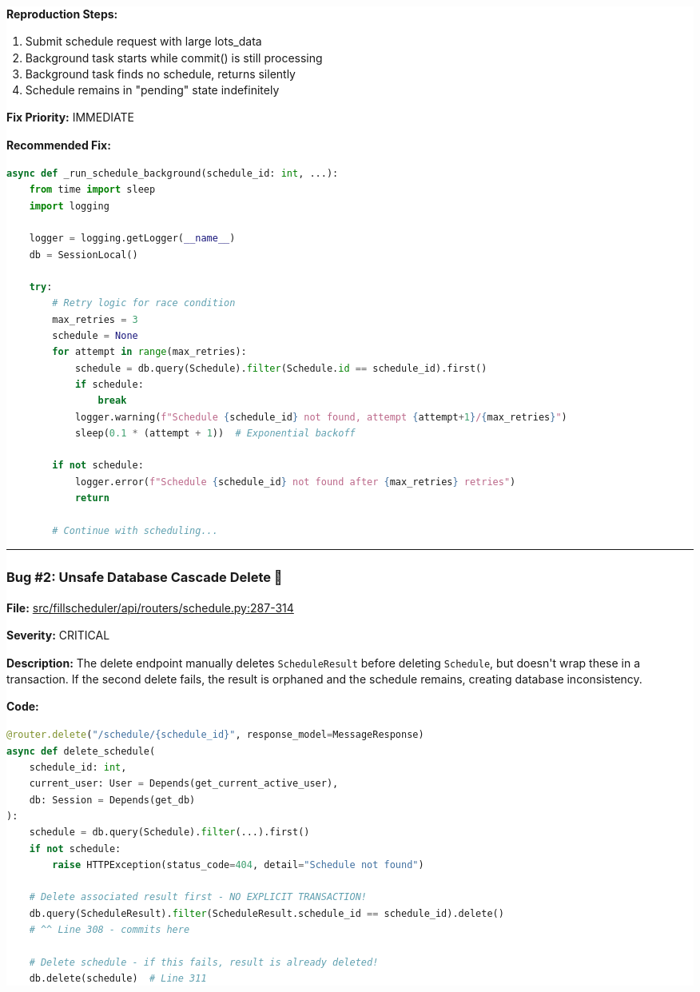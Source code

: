 **Reproduction Steps:**
1. Submit schedule request with large lots_data
2. Background task starts while commit() is still processing
3. Background task finds no schedule, returns silently
4. Schedule remains in "pending" state indefinitely

**Fix Priority:** IMMEDIATE

**Recommended Fix:**
```python
async def _run_schedule_background(schedule_id: int, ...):
    from time import sleep
    import logging

    logger = logging.getLogger(__name__)
    db = SessionLocal()

    try:
        # Retry logic for race condition
        max_retries = 3
        schedule = None
        for attempt in range(max_retries):
            schedule = db.query(Schedule).filter(Schedule.id == schedule_id).first()
            if schedule:
                break
            logger.warning(f"Schedule {schedule_id} not found, attempt {attempt+1}/{max_retries}")
            sleep(0.1 * (attempt + 1))  # Exponential backoff

        if not schedule:
            logger.error(f"Schedule {schedule_id} not found after {max_retries} retries")
            return

        # Continue with scheduling...
```

---

### Bug #2: Unsafe Database Cascade Delete 🔴

**File:** [src/fillscheduler/api/routers/schedule.py:287-314](../../src/fillscheduler/api/routers/schedule.py#L287-L314)

**Severity:** CRITICAL

**Description:**
The delete endpoint manually deletes `ScheduleResult` before deleting `Schedule`, but doesn't wrap these in a transaction. If the second delete fails, the result is orphaned and the schedule remains, creating database inconsistency.

**Code:**
```python
@router.delete("/schedule/{schedule_id}", response_model=MessageResponse)
async def delete_schedule(
    schedule_id: int,
    current_user: User = Depends(get_current_active_user),
    db: Session = Depends(get_db)
):
    schedule = db.query(Schedule).filter(...).first()
    if not schedule:
        raise HTTPException(status_code=404, detail="Schedule not found")

    # Delete associated result first - NO EXPLICIT TRANSACTION!
    db.query(ScheduleResult).filter(ScheduleResult.schedule_id == schedule_id).delete()
    # ^^ Line 308 - commits here

    # Delete schedule - if this fails, result is already deleted!
    db.delete(schedule)  # Line 311
```